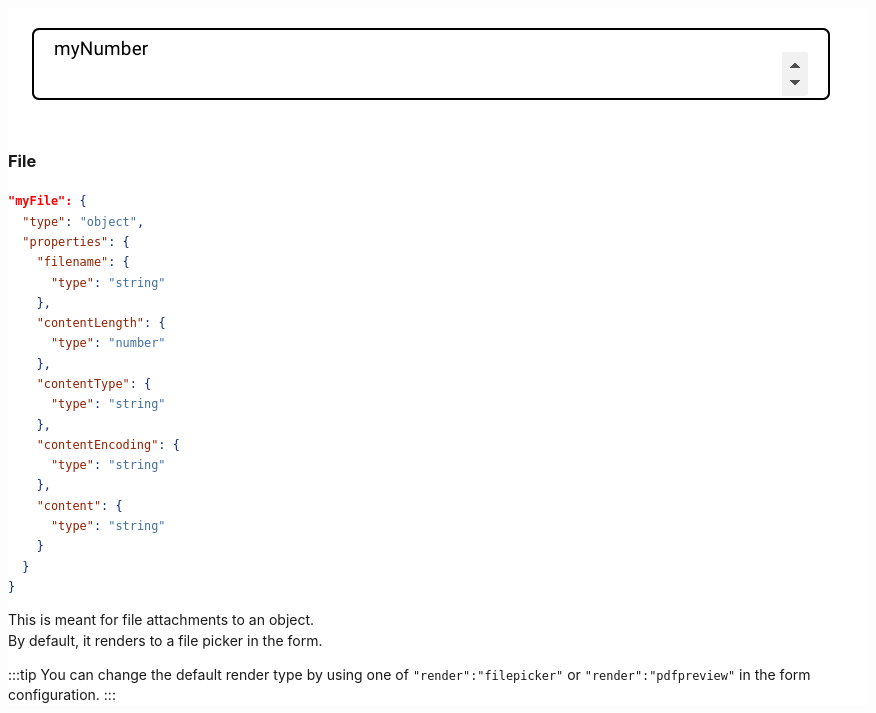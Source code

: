 ![](../../img/my-number.png)   

### File

```json
"myFile": {
  "type": "object",
  "properties": {
    "filename": {
      "type": "string"
    },
    "contentLength": {
      "type": "number"
    },
    "contentType": {
      "type": "string"
    },
    "contentEncoding": {
      "type": "string"
    },
    "content": {
      "type": "string"
    }  
  }
}
```

This is meant for file attachments to an object.  
By default, it renders to a file picker in the form.

:::tip
You can change the default render type by using one of `"render":"filepicker"` or `"render":"pdfpreview"` in the form configuration.
:::
